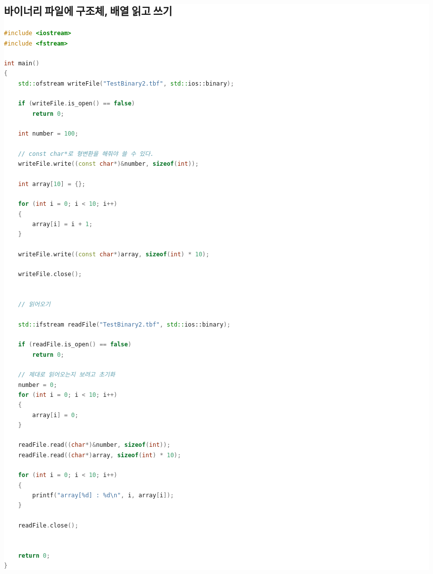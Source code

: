 ## 바이너리 파일에 구조체, 배열 읽고 쓰기

```cpp
#include <iostream>
#include <fstream>

int main()
{
	std::ofstream writeFile("TestBinary2.tbf", std::ios::binary);

	if (writeFile.is_open() == false)
		return 0;

	int number = 100;

	// const char*로 형변환을 해줘야 쓸 수 있다.
	writeFile.write((const char*)&number, sizeof(int));

	int array[10] = {};

	for (int i = 0; i < 10; i++)
	{
		array[i] = i + 1;
	}

	writeFile.write((const char*)array, sizeof(int) * 10);

	writeFile.close();


	// 읽어오기

	std::ifstream readFile("TestBinary2.tbf", std::ios::binary);

	if (readFile.is_open() == false)
		return 0;

	// 제대로 읽어오는지 보려고 초기화
	number = 0;
	for (int i = 0; i < 10; i++)
	{
		array[i] = 0;
	}

	readFile.read((char*)&number, sizeof(int));
    readFile.read((char*)array, sizeof(int) * 10);

    for (int i = 0; i < 10; i++)
    {
        printf("array[%d] : %d\n", i, array[i]);
    }

	readFile.close();
	

	return 0;
}
```